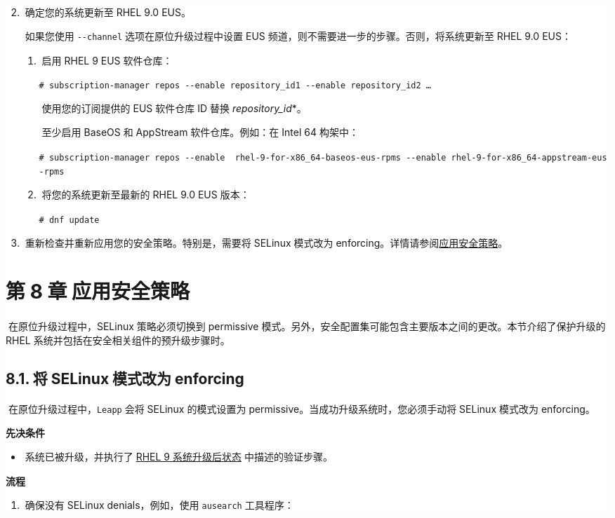    2. ​							确定您的系统更新至 RHEL 9.0 EUS。 					

      ​							如果您使用 `--channel` 选项在原位升级过程中设置 EUS 频道，则不需要进一步的步骤。否则，将系统更新至 RHEL 9.0 EUS： 					

      1. ​									启用 RHEL 9 EUS 软件仓库： 							

         

         ```none
         # subscription-manager repos --enable repository_id1 --enable repository_id2 …
         ```

         ​									使用您的订阅提供的 EUS 软件仓库 ID 替换 *repository_id**。 							

         ​									至少启用 BaseOS 和 AppStream 软件仓库。例如：在 Intel 64 构架中： 							

         

         ```none
         # subscription-manager repos --enable  rhel-9-for-x86_64-baseos-eus-rpms --enable rhel-9-for-x86_64-appstream-eus-rpms
         ```

      2. ​									将您的系统更新至最新的 RHEL 9.0 EUS 版本： 							

         

         ```none
         # dnf update
         ```

4. ​					重新检查并重新应用您的安全策略。特别是，需要将 SELinux 模式改为 enforcing。详情请参阅[应用安全策略](https://access.redhat.com/documentation/zh-cn/red_hat_enterprise_linux/9/html-single/upgrading_from_rhel_8_to_rhel_9/index#applying-security-policies_upgrading-from-rhel-8-to-rhel-9)。 			

# 第 8 章 应用安全策略

​			在原位升级过程中，SELinux 策略必须切换到 permissive 模式。另外，安全配置集可能包含主要版本之间的更改。本节介绍了保护升级的 RHEL 系统并包括在安全相关组件的预升级步骤时。 	

## 8.1. 将 SELinux 模式改为 enforcing

​				在原位升级过程中，`Leapp` 会将 SELinux 的模式设置为 permissive。当成功升级系统时，您必须手动将 SELinux 模式改为 enforcing。 		

**先决条件**

- ​						系统已被升级，并执行了 [RHEL 9 系统升级后状态](https://access.redhat.com/documentation/zh-cn/red_hat_enterprise_linux/9/html-single/upgrading_from_rhel_8_to_rhel_9/index#verifying-the-post-upgrade-state-of-the-rhel-9-system_upgrading-from-rhel-8-to-rhel-9) 中描述的验证步骤。 				

**流程**

1. ​						确保没有 SELinux denials，例如，使用 `ausearch` 工具程序： 				
